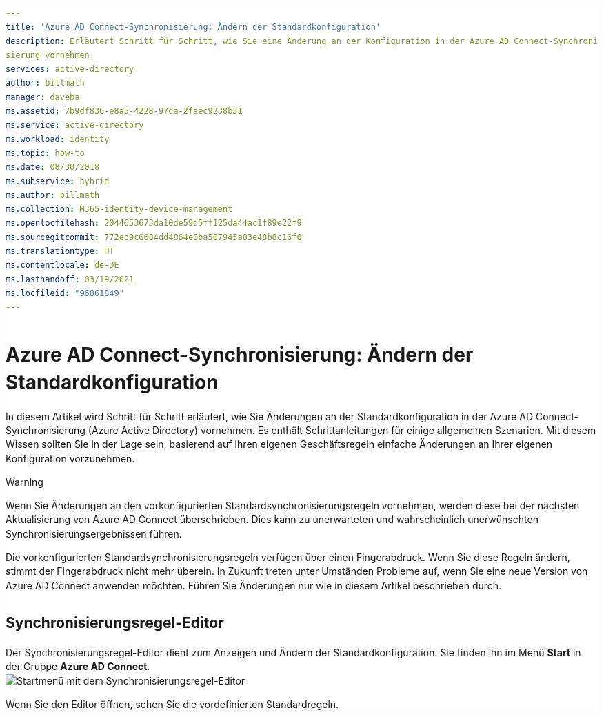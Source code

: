```yaml
---
title: 'Azure AD Connect-Synchronisierung: Ändern der Standardkonfiguration'
description: Erläutert Schritt für Schritt, wie Sie eine Änderung an der Konfiguration in der Azure AD Connect-Synchronisierung vornehmen.
services: active-directory
author: billmath
manager: daveba
ms.assetid: 7b9df836-e8a5-4228-97da-2faec9238b31
ms.service: active-directory
ms.workload: identity
ms.topic: how-to
ms.date: 08/30/2018
ms.subservice: hybrid
ms.author: billmath
ms.collection: M365-identity-device-management
ms.openlocfilehash: 2044653673da10de59d5ff125da44ac1f89e22f9
ms.sourcegitcommit: 772eb9c6684dd4864e0ba507945a83e48b8c16f0
ms.translationtype: HT
ms.contentlocale: de-DE
ms.lasthandoff: 03/19/2021
ms.locfileid: "96861849"
---
```

# <a name="azure-ad-connect-sync-make-a-change-to-the-default-configuration"></a>Azure AD Connect-Synchronisierung: Ändern der Standardkonfiguration
In diesem Artikel wird Schritt für Schritt erläutert, wie Sie Änderungen an der Standardkonfiguration in der Azure AD Connect-Synchronisierung (Azure Active Directory) vornehmen. Es enthält Schrittanleitungen für einige allgemeinen Szenarien. Mit diesem Wissen sollten Sie in der Lage sein, basierend auf Ihren eigenen Geschäftsregeln einfache Änderungen an Ihrer eigenen Konfiguration vorzunehmen.

> [!WARNING]
> Wenn Sie Änderungen an den vorkonfigurierten Standardsynchronisierungsregeln vornehmen, werden diese bei der nächsten Aktualisierung von Azure AD Connect überschrieben. Dies kann zu unerwarteten und wahrscheinlich unerwünschten Synchronisierungsergebnissen führen.
>
> Die vorkonfigurierten Standardsynchronisierungsregeln verfügen über einen Fingerabdruck. Wenn Sie diese Regeln ändern, stimmt der Fingerabdruck nicht mehr überein. In Zukunft treten unter Umständen Probleme auf, wenn Sie eine neue Version von Azure AD Connect anwenden möchten. Führen Sie Änderungen nur wie in diesem Artikel beschrieben durch.

## <a name="synchronization-rules-editor"></a>Synchronisierungsregel-Editor
Der Synchronisierungsregel-Editor dient zum Anzeigen und Ändern der Standardkonfiguration. Sie finden ihn im Menü **Start** in der Gruppe **Azure AD Connect**.  
![Startmenü mit dem Synchronisierungsregel-Editor](./media/how-to-connect-sync-change-the-configuration/startmenu2.png)

Wenn Sie den Editor öffnen, sehen Sie die vordefinierten Standardregeln.
